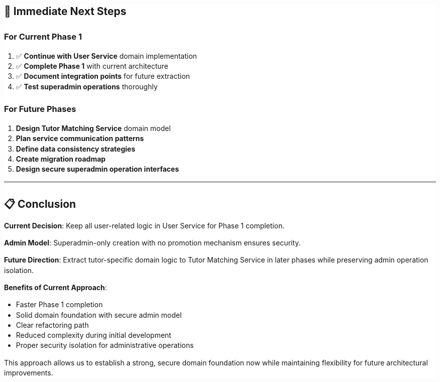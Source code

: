 
## 🚀 **Immediate Next Steps**

### **For Current Phase 1**
1. ✅ **Continue with User Service** domain implementation
2. ✅ **Complete Phase 1** with current architecture
3. ✅ **Document integration points** for future extraction
4. ✅ **Test superadmin operations** thoroughly

### **For Future Phases**
1. **Design Tutor Matching Service** domain model
2. **Plan service communication patterns**
3. **Define data consistency strategies**
4. **Create migration roadmap**
5. **Design secure superadmin operation interfaces**

---

## 📋 **Conclusion**

**Current Decision**: Keep all user-related logic in User Service for Phase 1 completion.

**Admin Model**: Superadmin-only creation with no promotion mechanism ensures security.

**Future Direction**: Extract tutor-specific domain logic to Tutor Matching Service in later phases while preserving admin operation isolation.

**Benefits of Current Approach**:
- Faster Phase 1 completion
- Solid domain foundation with secure admin model
- Clear refactoring path
- Reduced complexity during initial development
- Proper security isolation for administrative operations

This approach allows us to establish a strong, secure domain foundation now while maintaining flexibility for future architectural improvements.
